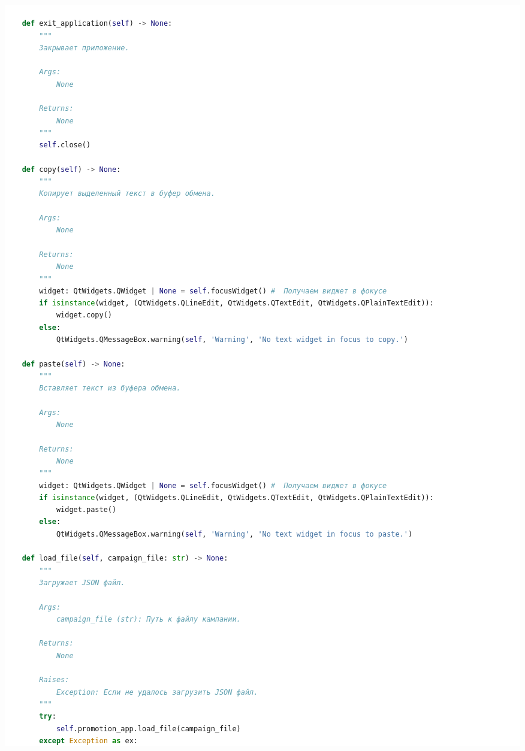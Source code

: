 ```python

    def exit_application(self) -> None:
        """
        Закрывает приложение.

        Args:
            None

        Returns:
            None
        """
        self.close()

    def copy(self) -> None:
        """
        Копирует выделенный текст в буфер обмена.

        Args:
            None

        Returns:
            None
        """
        widget: QtWidgets.QWidget | None = self.focusWidget() #  Получаем виджет в фокусе
        if isinstance(widget, (QtWidgets.QLineEdit, QtWidgets.QTextEdit, QtWidgets.QPlainTextEdit)):
            widget.copy()
        else:
            QtWidgets.QMessageBox.warning(self, 'Warning', 'No text widget in focus to copy.')

    def paste(self) -> None:
        """
        Вставляет текст из буфера обмена.

        Args:
            None

        Returns:
            None
        """
        widget: QtWidgets.QWidget | None = self.focusWidget() #  Получаем виджет в фокусе
        if isinstance(widget, (QtWidgets.QLineEdit, QtWidgets.QTextEdit, QtWidgets.QPlainTextEdit)):
            widget.paste()
        else:
            QtWidgets.QMessageBox.warning(self, 'Warning', 'No text widget in focus to paste.')

    def load_file(self, campaign_file: str) -> None:
        """
        Загружает JSON файл.

        Args:
            campaign_file (str): Путь к файлу кампании.

        Returns:
            None

        Raises:
            Exception: Если не удалось загрузить JSON файл.
        """
        try:
            self.promotion_app.load_file(campaign_file)
        except Exception as ex:
```